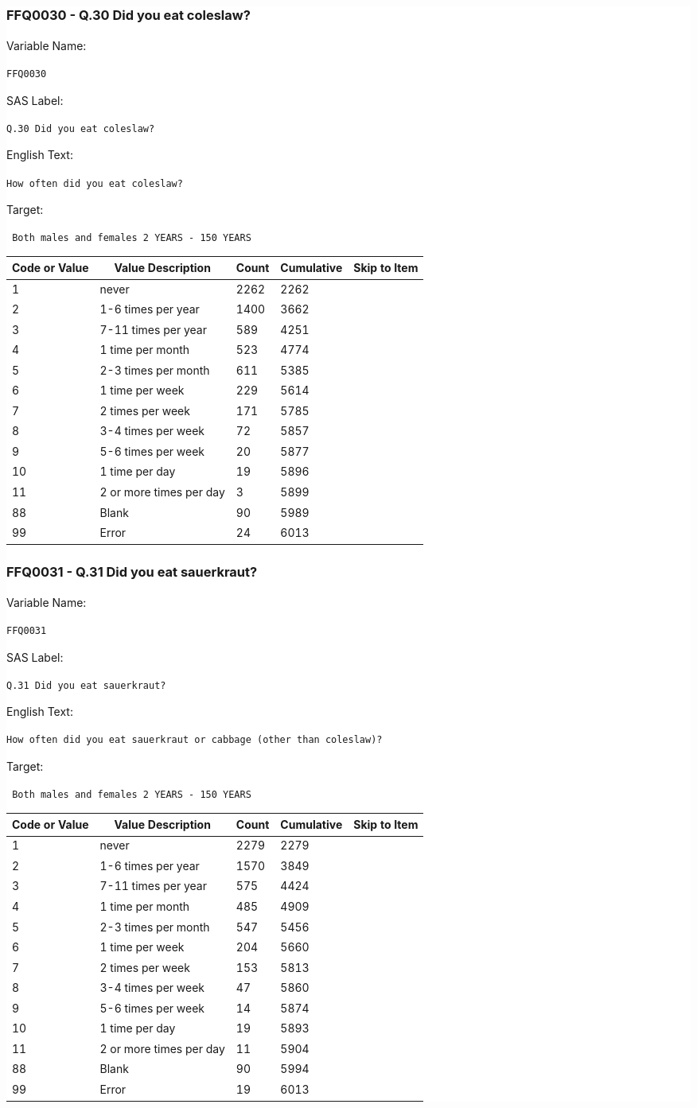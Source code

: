 ### FFQ0030 - Q.30 Did you eat coleslaw?

Variable Name:

    FFQ0030
SAS Label:

    Q.30 Did you eat coleslaw?
English Text:

    How often did you eat coleslaw?
Target:

     Both males and females 2 YEARS - 150 YEARS
Code or Value | Value Description | Count | Cumulative | Skip to Item  
---|---|---|---|---  
1 | never | 2262 | 2262 |   
2 | 1-6 times per year | 1400 | 3662 |   
3 | 7-11 times per year | 589 | 4251 |   
4 | 1 time per month | 523 | 4774 |   
5 | 2-3 times per month | 611 | 5385 |   
6 | 1 time per week | 229 | 5614 |   
7 | 2 times per week | 171 | 5785 |   
8 | 3-4 times per week | 72 | 5857 |   
9 | 5-6 times per week | 20 | 5877 |   
10 | 1 time per day | 19 | 5896 |   
11 | 2 or more times per day | 3 | 5899 |   
88 | Blank | 90 | 5989 |   
99 | Error | 24 | 6013 |   
  
### FFQ0031 - Q.31 Did you eat sauerkraut?

Variable Name:

    FFQ0031
SAS Label:

    Q.31 Did you eat sauerkraut?
English Text:

    How often did you eat sauerkraut or cabbage (other than coleslaw)?
Target:

     Both males and females 2 YEARS - 150 YEARS
Code or Value | Value Description | Count | Cumulative | Skip to Item  
---|---|---|---|---  
1 | never | 2279 | 2279 |   
2 | 1-6 times per year | 1570 | 3849 |   
3 | 7-11 times per year | 575 | 4424 |   
4 | 1 time per month | 485 | 4909 |   
5 | 2-3 times per month | 547 | 5456 |   
6 | 1 time per week | 204 | 5660 |   
7 | 2 times per week | 153 | 5813 |   
8 | 3-4 times per week | 47 | 5860 |   
9 | 5-6 times per week | 14 | 5874 |   
10 | 1 time per day | 19 | 5893 |   
11 | 2 or more times per day | 11 | 5904 |   
88 | Blank | 90 | 5994 |   
99 | Error | 19 | 6013 |   
  